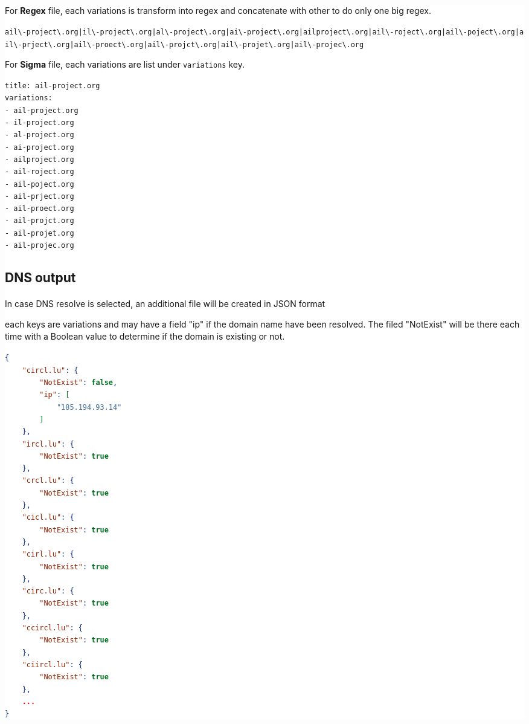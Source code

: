 For **Regex** file, each variations is transform into regex and concatenate with other to do only one big regex.

```
ail\-project\.org|il\-project\.org|al\-project\.org|ai\-project\.org|ailproject\.org|ail\-roject\.org|ail\-poject\.org|ail\-prject\.org|ail\-proect\.org|ail\-projct\.org|ail\-projet\.org|ail\-projec\.org
```

For **Sigma** file, each variations are list under `variations` key.

```
title: ail-project.org
variations:
- ail-project.org
- il-project.org
- al-project.org
- ai-project.org
- ailproject.org
- ail-roject.org
- ail-poject.org
- ail-prject.org
- ail-proect.org
- ail-projct.org
- ail-projet.org
- ail-projec.org
```

## DNS output

In case DNS resolve is selected, an additional file will be created in JSON format

each keys are variations and may have a field "ip" if the domain name have been resolved. The filed "NotExist" will be there each time with a Boolean value to determine if the domain is existing or not.

```json
{
    "circl.lu": {
        "NotExist": false,
        "ip": [
            "185.194.93.14"
        ]
    },
    "ircl.lu": {
        "NotExist": true
    },
    "crcl.lu": {
        "NotExist": true
    },
    "cicl.lu": {
        "NotExist": true
    },
    "cirl.lu": {
        "NotExist": true
    },
    "circ.lu": {
        "NotExist": true
    },
    "ccircl.lu": {
        "NotExist": true
    },
    "ciircl.lu": {
        "NotExist": true
    },
    ...
}
```